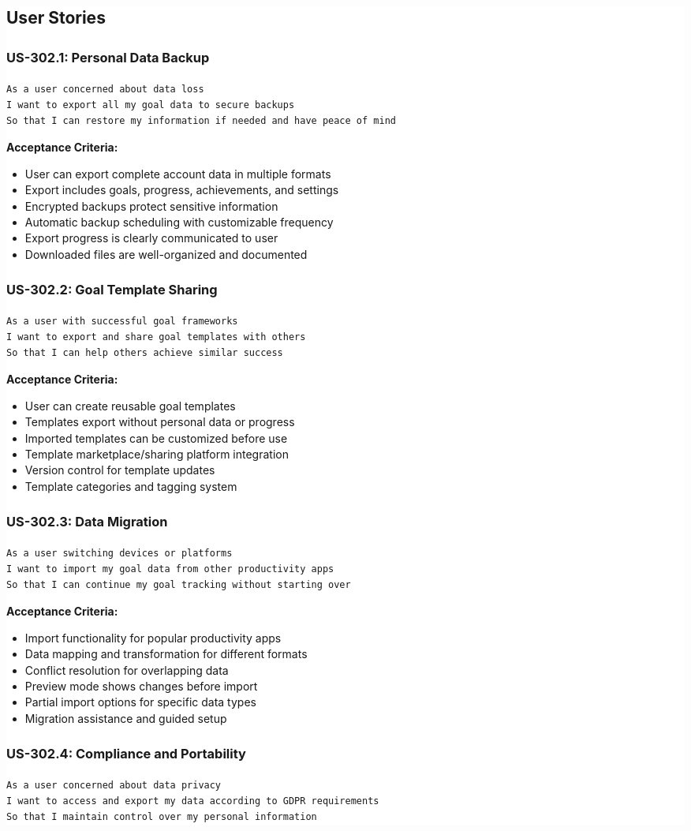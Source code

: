 ## User Stories

### US-302.1: Personal Data Backup
```
As a user concerned about data loss
I want to export all my goal data to secure backups
So that I can restore my information if needed and have peace of mind
```

**Acceptance Criteria:**
- User can export complete account data in multiple formats
- Export includes goals, progress, achievements, and settings
- Encrypted backups protect sensitive information
- Automatic backup scheduling with customizable frequency
- Export progress is clearly communicated to user
- Downloaded files are well-organized and documented

### US-302.2: Goal Template Sharing
```
As a user with successful goal frameworks
I want to export and share goal templates with others
So that I can help others achieve similar success
```

**Acceptance Criteria:**
- User can create reusable goal templates
- Templates export without personal data or progress
- Imported templates can be customized before use
- Template marketplace/sharing platform integration
- Version control for template updates
- Template categories and tagging system

### US-302.3: Data Migration
```
As a user switching devices or platforms
I want to import my goal data from other productivity apps
So that I can continue my goal tracking without starting over
```

**Acceptance Criteria:**
- Import functionality for popular productivity apps
- Data mapping and transformation for different formats
- Conflict resolution for overlapping data
- Preview mode shows changes before import
- Partial import options for specific data types
- Migration assistance and guided setup

### US-302.4: Compliance and Portability
```
As a user concerned about data privacy
I want to access and export my data according to GDPR requirements
So that I maintain control over my personal information
```
